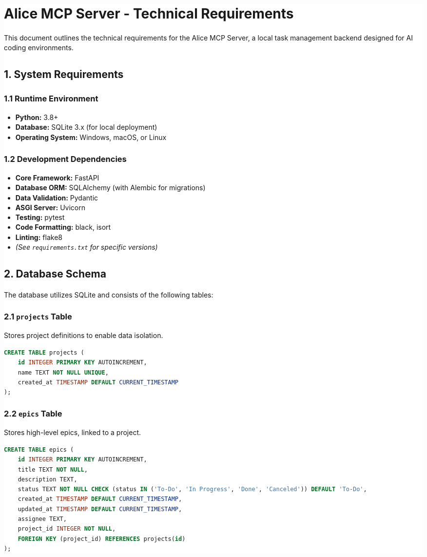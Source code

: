 # Alice MCP Server - Technical Requirements

This document outlines the technical requirements for the Alice MCP Server, a local task management backend designed for AI coding environments.

## 1. System Requirements

### 1.1 Runtime Environment
- **Python:** 3.8+
- **Database:** SQLite 3.x (for local deployment)
- **Operating System:** Windows, macOS, or Linux

### 1.2 Development Dependencies
- **Core Framework:** FastAPI
- **Database ORM:** SQLAlchemy (with Alembic for migrations)
- **Data Validation:** Pydantic
- **ASGI Server:** Uvicorn
- **Testing:** pytest
- **Code Formatting:** black, isort
- **Linting:** flake8
- *(See `requirements.txt` for specific versions)*

## 2. Database Schema

The database utilizes SQLite and consists of the following tables:

### 2.1 `projects` Table
Stores project definitions to enable data isolation.
```sql
CREATE TABLE projects (
    id INTEGER PRIMARY KEY AUTOINCREMENT,
    name TEXT NOT NULL UNIQUE,
    created_at TIMESTAMP DEFAULT CURRENT_TIMESTAMP
);
```

### 2.2 `epics` Table
Stores high-level epics, linked to a project.
```sql
CREATE TABLE epics (
    id INTEGER PRIMARY KEY AUTOINCREMENT,
    title TEXT NOT NULL,
    description TEXT,
    status TEXT NOT NULL CHECK (status IN ('To-Do', 'In Progress', 'Done', 'Canceled')) DEFAULT 'To-Do',
    created_at TIMESTAMP DEFAULT CURRENT_TIMESTAMP,
    updated_at TIMESTAMP DEFAULT CURRENT_TIMESTAMP,
    assignee TEXT,
    project_id INTEGER NOT NULL,
    FOREIGN KEY (project_id) REFERENCES projects(id)
);
```
